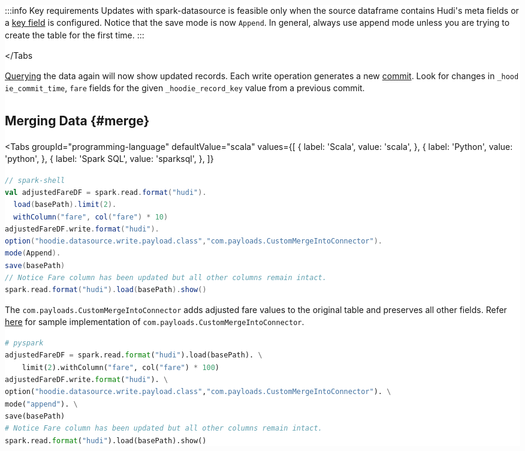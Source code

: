 :::info Key requirements
Updates with spark-datasource is feasible only when the source dataframe contains Hudi's meta fields or a [key field](#keys) is configured.
Notice that the save mode is now `Append`. In general, always use append mode unless you are trying to create the table for the first time.
:::

</TabItem>

</Tabs
>

[Querying](#querying) the data again will now show updated records. Each write operation generates a new [commit](concepts).
Look for changes in `_hoodie_commit_time`, `fare` fields for the given `_hoodie_record_key` value from a previous commit.

## Merging Data {#merge}

<Tabs
groupId="programming-language"
defaultValue="scala"
values={[
{ label: 'Scala', value: 'scala', },
{ label: 'Python', value: 'python', },
{ label: 'Spark SQL', value: 'sparksql', },
]}
>


<TabItem value="scala">

```scala
// spark-shell
val adjustedFareDF = spark.read.format("hudi").
  load(basePath).limit(2).
  withColumn("fare", col("fare") * 10)
adjustedFareDF.write.format("hudi").
option("hoodie.datasource.write.payload.class","com.payloads.CustomMergeIntoConnector").
mode(Append).
save(basePath)
// Notice Fare column has been updated but all other columns remain intact.
spark.read.format("hudi").load(basePath).show()
```
The `com.payloads.CustomMergeIntoConnector` adds adjusted fare values to the original table and preserves all other fields. 
Refer [here](https://gist.github.com/bhasudha/7ea07f2bb9abc5c6eb86dbd914eec4c6) for sample implementation of `com.payloads.CustomMergeIntoConnector`.

</TabItem>

<TabItem value="python">

```python
# pyspark
adjustedFareDF = spark.read.format("hudi").load(basePath). \
    limit(2).withColumn("fare", col("fare") * 100)
adjustedFareDF.write.format("hudi"). \
option("hoodie.datasource.write.payload.class","com.payloads.CustomMergeIntoConnector"). \
mode("append"). \
save(basePath)
# Notice Fare column has been updated but all other columns remain intact.
spark.read.format("hudi").load(basePath).show()
```
